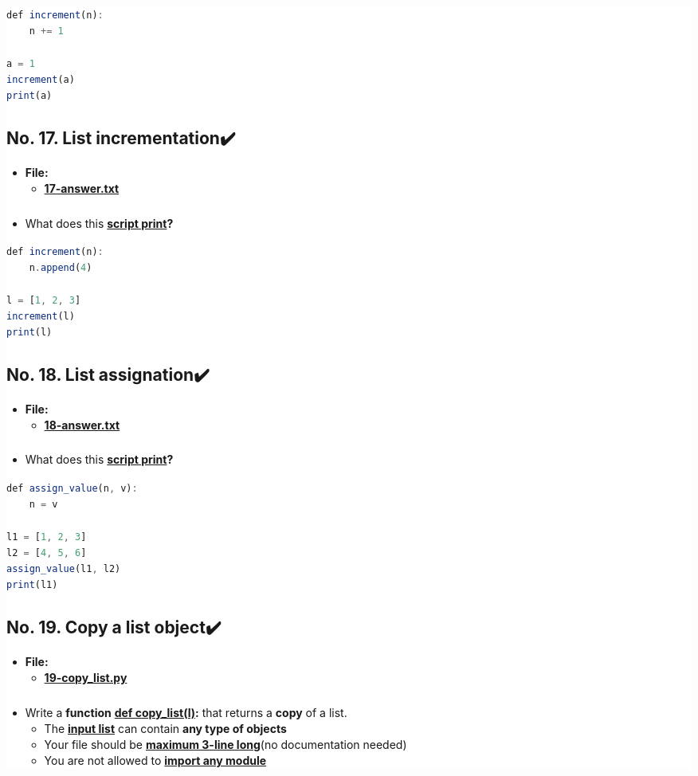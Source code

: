 ```js
def increment(n):
    n += 1

a = 1
increment(a)
print(a)
```

##

## **No. 17. List incrementation**:heavy_check_mark:
* **File:**
  * [**17-answer.txt**](./17-answer.txt)
###
* What does this <ins>**script print</ins>?**

```js
def increment(n):
    n.append(4)

l = [1, 2, 3]
increment(l)
print(l)
```

##

## **No. 18. List assignation**:heavy_check_mark:
* **File:**
  * [**18-answer.txt**](./18-answer.txt)
###
* What does this <ins>**script print</ins>?**

```js
def assign_value(n, v):
    n = v

l1 = [1, 2, 3]
l2 = [4, 5, 6]
assign_value(l1, l2)
print(l1)
```

##

## **No. 19. Copy a list object**:heavy_check_mark:
* **File:**
  * [**19-copy_list.py**](./19-answer.txt)
###
* Write a **function** <ins>**def copy_list(l)</ins>:** that returns a  **copy** of a list.
  * The <ins>**input list</ins>** can contain **any type of objects**
  * Your file should be <ins>**maximum 3-line long</ins>**(no documentation needed)
  * You are not allowed to <ins>**import any module**</ins>

